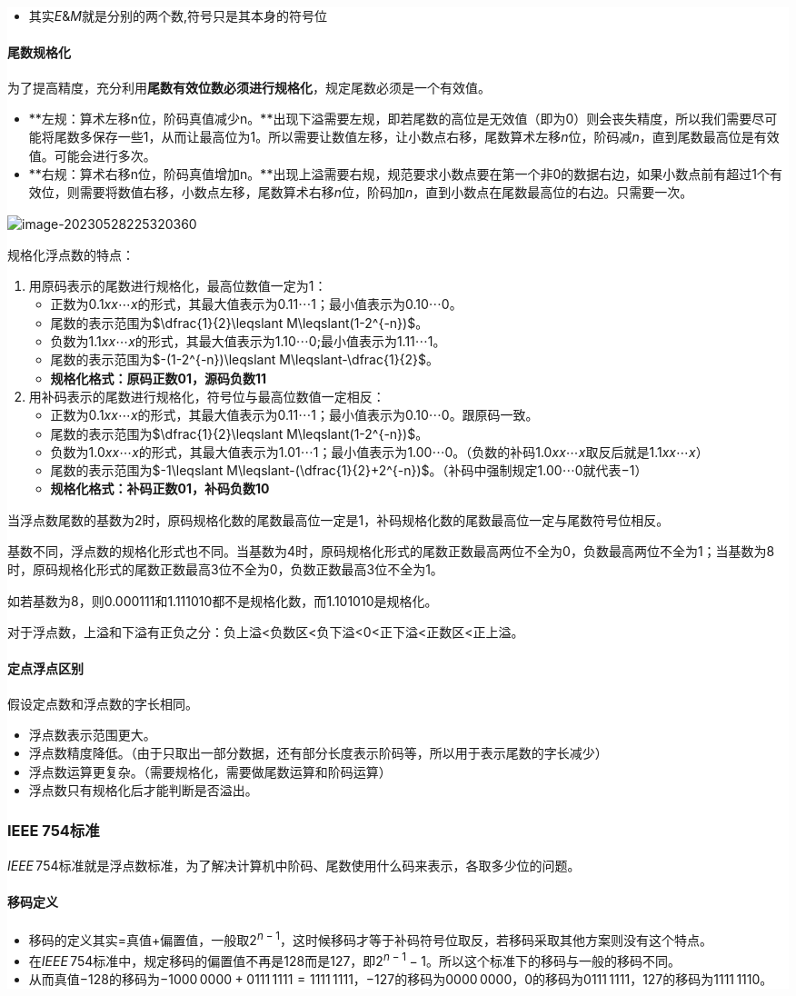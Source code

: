 + 其实$E\&M$就是分别的两个数,符号只是其本身的符号位

#### 尾数规格化

为了提高精度，充分利用**尾数有效位数必须进行规格化**，规定尾数必须是一个有效值。

+ **左规：算术左移n位，阶码真值减少n。**出现下溢需要左规，即若尾数的高位是无效值（即为$0$）则会丧失精度，所以我们需要尽可能将尾数多保存一些$1$，从而让最高位为$1$。所以需要让数值左移，让小数点右移，尾数算术左移$n$位，阶码减$n$，直到尾数最高位是有效值。可能会进行多次。
+ **右规：算术右移n位，阶码真值增加n。**出现上溢需要右规，规范要求小数点要在第一个非$0$的数据右边，如果小数点前有超过$1$个有效位，则需要将数值右移，小数点左移，尾数算术右移$n$位，阶码加$n$，直到小数点在尾数最高位的右边。只需要一次。

![image-20230528225320360](https://trouvaille-oss.oss-cn-beijing.aliyuncs.com/picList/image-20230528225320360.png)

规格化浮点数的特点：

1. 用原码表示的尾数进行规格化，最高位数值一定为$1$：
    + 正数为$0.1xx\cdots x$的形式，其最大值表示为$0.11\cdots1$；最小值表示为$0.10\cdots0$。
    + 尾数的表示范围为$\dfrac{1}{2}\leqslant M\leqslant(1-2^{-n})$。
    + 负数为$1.1xx\cdots x$的形式，其最大值表示为$1.10\cdots0$;最小值表示为$1.11\cdots1$。
    + 尾数的表示范围为$-(1-2^{-n})\leqslant M\leqslant-\dfrac{1}{2}$。
    + **规格化格式：原码正数01，源码负数11**
2. 用补码表示的尾数进行规格化，符号位与最高位数值一定相反：
    + 正数为$0.1xx\cdots x$的形式，其最大值表示为$0.11\cdots1$；最小值表示为$0.10\cdots0$。跟原码一致。
    + 尾数的表示范围为$\dfrac{1}{2}\leqslant M\leqslant(1-2^{-n})$。
    + 负数为$1.0xx\cdots x$的形式，其最大值表示为$1.01\cdots1$；最小值表示为$1.00\cdots0$。（负数的补码$1.0xx\cdots x$取反后就是$1.1xx\cdots x$）
    + 尾数的表示范围为$-1\leqslant M\leqslant-(\dfrac{1}{2}+2^{-n})$。（补码中强制规定$1.00\cdots0$就代表$-1$）
    + **规格化格式：补码正数01，补码负数10**

当浮点数尾数的基数为$2$时，原码规格化数的尾数最高位一定是$1$，补码规格化数的尾数最高位一定与尾数符号位相反。

基数不同，浮点数的规格化形式也不同。当基数为$4$时，原码规格化形式的尾数正数最高两位不全为$0$，负数最高两位不全为$1$；当基数为$8$时，原码规格化形式的尾数正数最高$3$位不全为$0$，负数正数最高$3$位不全为$1$。

如若基数为$8$，则$0.000111$和$1.111010$都不是规格化数，而$1.101010$是规格化。

对于浮点数，上溢和下溢有正负之分：负上溢<负数区<负下溢<$0$<正下溢<正数区<正上溢。

#### 定点浮点区别

假设定点数和浮点数的字长相同。

+ 浮点数表示范围更大。
+ 浮点数精度降低。（由于只取出一部分数据，还有部分长度表示阶码等，所以用于表示尾数的字长减少）
+ 浮点数运算更复杂。（需要规格化，需要做尾数运算和阶码运算）
+ 浮点数只有规格化后才能判断是否溢出。



### IEEE 754标准

$IEEE\,754$标准就是浮点数标准，为了解决计算机中阶码、尾数使用什么码来表示，各取多少位的问题。

#### 移码定义

+ 移码的定义其实=真值+偏置值，一般取$2^{n-1}$，这时候移码才等于补码符号位取反，若移码采取其他方案则没有这个特点。
+ 在$IEEE\,754$标准中，规定移码的偏置值不再是$128$而是$127$，即$2^{n-1}-1$。所以这个标准下的移码与一般的移码不同。
+ 从而真值$-128$的移码为$-1000\,0000+0111\,1111=1111\,1111$，$-127$的移码为$0000\,0000$，$0$的移码为$0111\,1111$，$127$的移码为$1111\,1110$。
